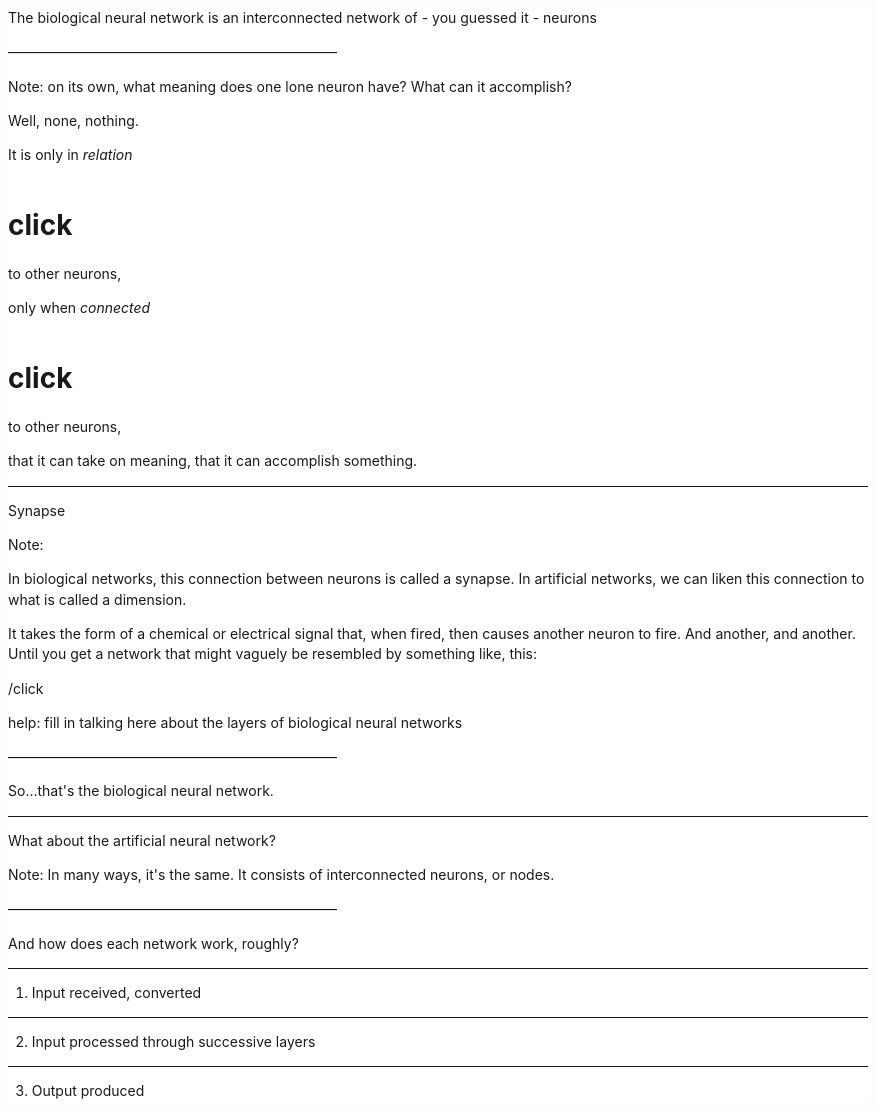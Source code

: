 The biological neural network is an interconnected network of - you guessed it -
neurons

–––––––––––––––––––––––––––––––––––––––––––––––



Note:
on its own, what meaning does one lone neuron have? What can it accomplish?

Well, none, nothing.

It is only in _relation_

# click

to other neurons,

only when _connected_

# click

to other neurons,

that it can take on meaning, that it can accomplish something.

----

Synapse

Note:

In biological networks, this connection between neurons is called a synapse.
In artificial networks, we can liken this connection to what is called a dimension.

It takes the form of a chemical or electrical signal that, when fired, then causes another neuron to fire. And another, and another. Until you get a network that might vaguely be resembled by something like, this:

/click

help: fill in talking here about the layers of biological neural networks

–––––––––––––––––––––––––––––––––––––––––––––––

So...that's the biological neural network.

----

What about the artificial neural network?

Note:
In many ways, it's the same. It consists of interconnected neurons, or nodes.

–––––––––––––––––––––––––––––––––––––––––––––––

And how does each network work, roughly?

----
1. Input received, converted
----
2. Input processed through successive layers
----
3. Output produced
